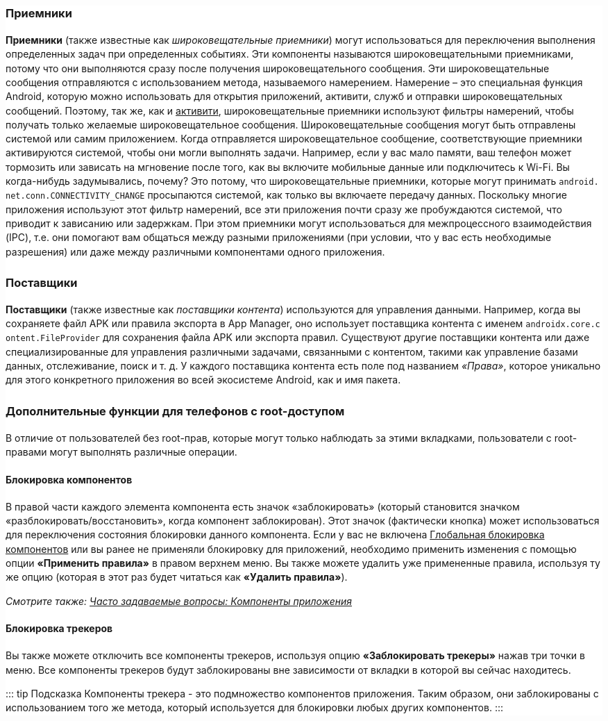 ### Приемники
**Приемники** (также известные как _широковещательные приемники_) могут использоваться для переключения выполнения определенных задач при определенных событиях. Эти компоненты называются широковещательными приемниками, потому что они выполняются сразу после получения широковещательного сообщения. Эти широковещательные сообщения отправляются с использованием метода, называемого намерением. Намерение – это специальная функция Android, которую можно использовать для открытия приложений, активити, служб и отправки широковещательных сообщений. Поэтому, так же, как и [активити](#активити), широковещательные приемники используют фильтры намерений, чтобы получать только желаемые широковещательное сообщения. Широковещательные сообщения могут быть отправлены системой или самим приложением. Когда отправляется широковещательное сообщение, соответствующие приемники активируются системой, чтобы они могли выполнять задачи. Например, если у вас мало памяти, ваш телефон может тормозить или зависать на мгновение после того, как вы включите мобильные данные или подключитесь к Wi-Fi. Вы когда-нибудь задумывались, почему? Это потому, что широковещательные приемники, которые могут принимать `android.net.conn.CONNECTIVITY_CHANGE` просыпаются системой, как только вы включаете передачу данных. Поскольку многие приложения используют этот фильтр намерений, все эти приложения почти сразу же пробуждаются системой, что приводит к зависанию или задержкам. При этом приемники могут использоваться для межпроцессного взаимодействия (IPC), т.е. они помогают вам общаться между разными приложениями (при условии, что у вас есть необходимые разрешения) или даже между различными компонентами одного приложения.

### Поставщики
**Поставщики** (также известные как _поставщики контента_) используются для управления данными. Например, когда вы сохраняете файл APK или правила экспорта в App Manager, оно использует поставщика контента с именем `androidx.core.content.FileProvider` для сохранения файла APK или экспорта правил. Существуют другие поставщики контента или даже специализированные для управления различными задачами, связанными с контентом, такими как управление базами данных, отслеживание, поиск и т. д. У каждого поставщика контента есть поле под названием _«Права»_, которое уникально для этого конкретного приложения во всей экосистеме Android, как и имя пакета.

### Дополнительные функции для телефонов с root-доступом
В отличие от пользователей без root-прав, которые могут только наблюдать за этими вкладками, пользователи с root-правами могут выполнять различные операции.

#### Блокировка компонентов
В правой части каждого элемента компонента есть значок «заблокировать» (который становится значком «разблокировать/восстановить», когда компонент заблокирован). Этот значок (фактически кнопка) может использоваться для переключения состояния блокировки данного компонента. Если у вас не включена [Глобальная блокировка компонентов][settings_gcb] или вы ранее не применяли блокировку для приложений, необходимо применить изменения с помощью опции **«Применить правила»** в правом верхнем меню. Вы также можете удалить уже примененные правила, используя ту же опцию (которая в этот раз будет читаться как **«Удалить правила»**).

_Смотрите также: [Часто задаваемые вопросы: Компоненты приложения][faq_ac]_

#### Блокировка трекеров
Вы также можете отключить все компоненты трекеров, используя опцию **«Заблокировать трекеры»** нажав три точки в меню. Все компоненты трекеров будут заблокированы вне зависимости от вкладки в которой вы сейчас находитесь.

::: tip Подсказка 
Компоненты трекера - это подмножество компонентов приложения. Таким образом, они заблокированы с использованием того же метода, который используется для блокировки любых других компонентов.
:::


[1]: ../tech/AppOps.md
[2]: ./adb-over-tcp.md
[3]: ./shared-pref-editor-page.md
[looper]: https://stackoverflow.com/questions/7597742
[settings_gcb]: ./settings.md#global-component-blocking
[faq_ac]: ../faq/app-components.md
[app_flags]: https://developer.android.com/reference/android/content/pm/ApplicationInfo#flags
[wiki_android_versions]: https://en.wikipedia.org/wiki/Android_version_history#Overview
[scanner]: ./scanner-page.md
[sai]: https://github.com/Aefyr/SAI